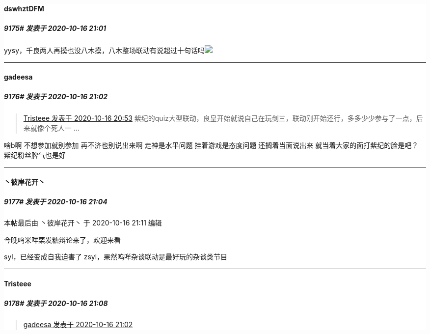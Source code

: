 ####  dswhztDFM  
##### 9175#       发表于 2020-10-16 21:01




yysy，千良两人再摸也没八木摸，八木整场联动有说超过十句话吗<img src="https://static.saraba1st.com/image/smiley/face2017/053.png" referrerpolicy="no-referrer">







-----

####  gadeesa  
##### 9176#       发表于 2020-10-16 21:02



<blockquote><a href="httphttps://bbs.saraba1st.com/2b/forum.php?mod=redirect&amp;goto=findpost&amp;pid=49069953&amp;ptid=1963398" target="_blank">Tristeee 发表于 2020-10-16 20:53</a>
紫纪的quiz大型联动，良皇开始就说自己在玩剑三，联动刚开始还行，多多少少参与了一点，后来就像个死人一 ...</blockquote>
啥b啊 不想参加就别参加 再不济也别说出来啊
走神是水平问题 挂着游戏是态度问题
还搁着当面说出来 就当着大家的面打紫纪的脸是吧？
紫纪粉丝脾气也是好







-----

####  丶彼岸花开丶  
##### 9177#       发表于 2020-10-16 21:04



 本帖最后由 丶彼岸花开丶 于 2020-10-16 21:11 编辑 

今晚呜米咩栗发糖辩论来了，欢迎来看

syl，已经变成自我迫害了
zsyl，果然呜咩杂谈联动是最好玩的杂谈类节目







-----

####  Tristeee  
##### 9178#       发表于 2020-10-16 21:08



<blockquote><a href="httphttps://bbs.saraba1st.com/2b/forum.php?mod=redirect&amp;goto=findpost&amp;pid=49070024&amp;ptid=1963398" target="_blank">gadeesa 发表于 2020-10-16 21:02</a>
